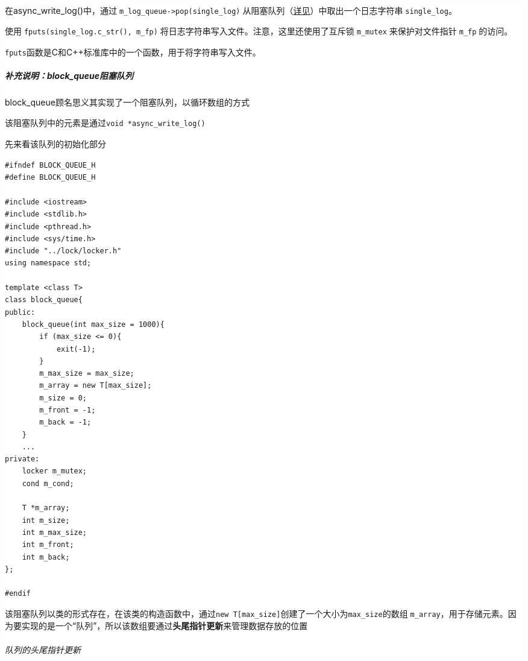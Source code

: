 
在async\_write\_log()中，通过 `m_log_queue->pop(single_log)` 从阻塞队列（[详见](#section5)）中取出一个日志字符串 `single_log`。

使用 `fputs(single_log.c_str(), m_fp)` 将日志字符串写入文件。注意，这里还使用了互斥锁 `m_mutex` 来保护对文件指针 `m_fp` 的访问。

`fputs`函数是C和C++标准库中的一个函数，用于将字符串写入文件。

##### 补充说明：block\_queue阻塞队列

block\_queue顾名思义其实现了一个阻塞队列，以循环数组的方式

该阻塞队列中的元素是通过`void *async_write_log()`

先来看该队列的初始化部分

    #ifndef BLOCK_QUEUE_H
    #define BLOCK_QUEUE_H
    
    #include <iostream>
    #include <stdlib.h>
    #include <pthread.h>
    #include <sys/time.h>
    #include "../lock/locker.h"
    using namespace std;
    
    template <class T>
    class block_queue{
    public:
        block_queue(int max_size = 1000){
            if (max_size <= 0){
                exit(-1);
            }
            m_max_size = max_size;
            m_array = new T[max_size];
            m_size = 0;
            m_front = -1;
            m_back = -1;
        }
        ...
    private:
        locker m_mutex;
        cond m_cond;
    
        T *m_array;
        int m_size;
        int m_max_size;
        int m_front;
        int m_back;
    };
    
    #endif
    

该阻塞队列以类的形式存在，在该类的构造函数中，通过`new T[max_size]`创建了一个大小为`max_size`的数组 `m_array`，用于存储元素。因为要实现的是一个“队列”，所以该数组要通过**头尾指针更新**来管理数据存放的位置

###### 队列的头尾指针更新
